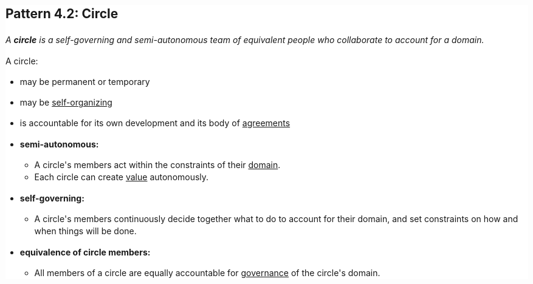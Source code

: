 
## Pattern 4.2: Circle

_A **circle** is a self-governing and semi-autonomous team of equivalent people who collaborate to account for a domain._

A circle:

-   may be permanent or temporary
-   may be [self-organizing](glossary:self-organization)
-   is accountable for its own development and its body of [agreements](glossary:agreement)

-   **semi-autonomous:**
    -   A circle's members act within the constraints of their [domain](glossary:domain).
    -   Each circle can create [value](glossary:value) autonomously.
-   **self-governing:**
    -   A circle's members continuously decide together what to do to account for their domain, and set constraints on how and when things will be done.
-  **equivalence of circle members:**
    -   All members of a circle are equally accountable for [governance](glossary:governance) of the circle's domain.
